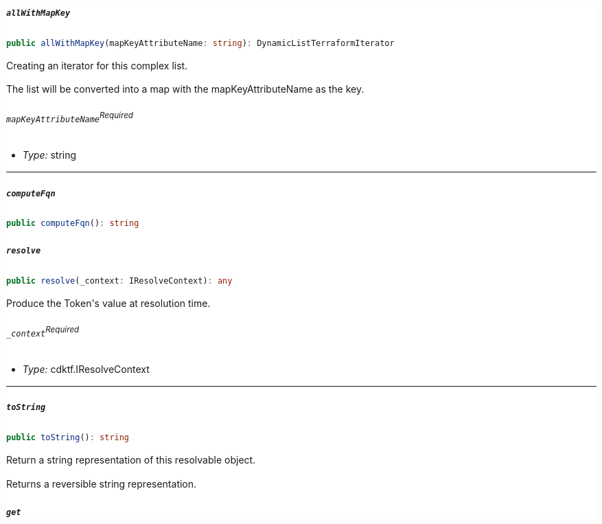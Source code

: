 
##### `allWithMapKey` <a name="allWithMapKey" id="rhizo-co-terraform-provider-wiz.project.ProjectCloudAccountLinkList.allWithMapKey"></a>

```typescript
public allWithMapKey(mapKeyAttributeName: string): DynamicListTerraformIterator
```

Creating an iterator for this complex list.

The list will be converted into a map with the mapKeyAttributeName as the key.

###### `mapKeyAttributeName`<sup>Required</sup> <a name="mapKeyAttributeName" id="rhizo-co-terraform-provider-wiz.project.ProjectCloudAccountLinkList.allWithMapKey.parameter.mapKeyAttributeName"></a>

- *Type:* string

---

##### `computeFqn` <a name="computeFqn" id="rhizo-co-terraform-provider-wiz.project.ProjectCloudAccountLinkList.computeFqn"></a>

```typescript
public computeFqn(): string
```

##### `resolve` <a name="resolve" id="rhizo-co-terraform-provider-wiz.project.ProjectCloudAccountLinkList.resolve"></a>

```typescript
public resolve(_context: IResolveContext): any
```

Produce the Token's value at resolution time.

###### `_context`<sup>Required</sup> <a name="_context" id="rhizo-co-terraform-provider-wiz.project.ProjectCloudAccountLinkList.resolve.parameter._context"></a>

- *Type:* cdktf.IResolveContext

---

##### `toString` <a name="toString" id="rhizo-co-terraform-provider-wiz.project.ProjectCloudAccountLinkList.toString"></a>

```typescript
public toString(): string
```

Return a string representation of this resolvable object.

Returns a reversible string representation.

##### `get` <a name="get" id="rhizo-co-terraform-provider-wiz.project.ProjectCloudAccountLinkList.get"></a>
